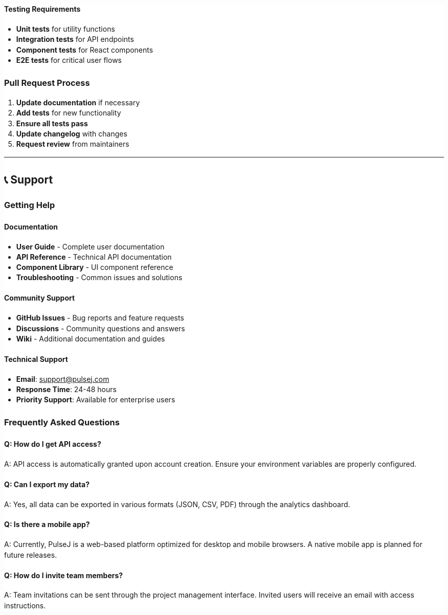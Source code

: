 #### **Testing Requirements**
- **Unit tests** for utility functions
- **Integration tests** for API endpoints
- **Component tests** for React components
- **E2E tests** for critical user flows

### **Pull Request Process**
1. **Update documentation** if necessary
2. **Add tests** for new functionality
3. **Ensure all tests pass**
4. **Update changelog** with changes
5. **Request review** from maintainers

---

## 📞 Support

### **Getting Help**

#### **Documentation**
- **User Guide** - Complete user documentation
- **API Reference** - Technical API documentation
- **Component Library** - UI component reference
- **Troubleshooting** - Common issues and solutions

#### **Community Support**
- **GitHub Issues** - Bug reports and feature requests
- **Discussions** - Community questions and answers
- **Wiki** - Additional documentation and guides

#### **Technical Support**
- **Email**: support@pulsej.com
- **Response Time**: 24-48 hours
- **Priority Support**: Available for enterprise users

### **Frequently Asked Questions**

#### **Q: How do I get API access?**
A: API access is automatically granted upon account creation. Ensure your environment variables are properly configured.

#### **Q: Can I export my data?**
A: Yes, all data can be exported in various formats (JSON, CSV, PDF) through the analytics dashboard.

#### **Q: Is there a mobile app?**
A: Currently, PulseJ is a web-based platform optimized for desktop and mobile browsers. A native mobile app is planned for future releases.

#### **Q: How do I invite team members?**
A: Team invitations can be sent through the project management interface. Invited users will receive an email with access instructions.
